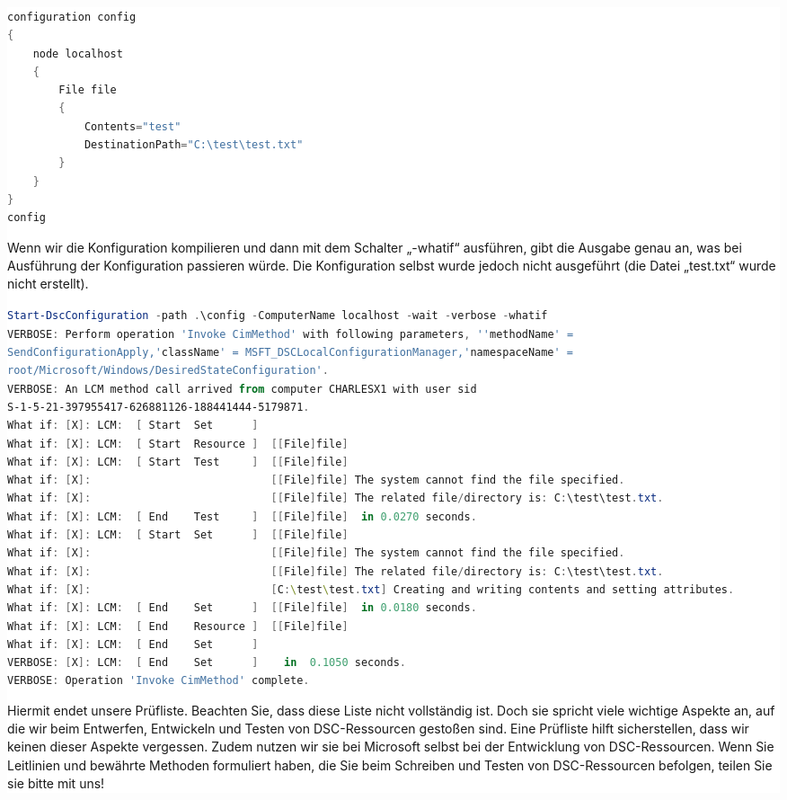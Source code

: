 ```powershell
configuration config
{
    node localhost 
    {
        File file
        {
            Contents="test"
            DestinationPath="C:\test\test.txt"
        }
    }
}
config 
```
Wenn wir die Konfiguration kompilieren und dann mit dem Schalter „-whatif“ ausführen, gibt die Ausgabe genau an, was bei Ausführung der Konfiguration passieren würde. Die Konfiguration selbst wurde jedoch nicht ausgeführt (die Datei „test.txt“ wurde nicht erstellt).
```powershell 
Start-DscConfiguration -path .\config -ComputerName localhost -wait -verbose -whatif
VERBOSE: Perform operation 'Invoke CimMethod' with following parameters, ''methodName' =
SendConfigurationApply,'className' = MSFT_DSCLocalConfigurationManager,'namespaceName' =
root/Microsoft/Windows/DesiredStateConfiguration'.
VERBOSE: An LCM method call arrived from computer CHARLESX1 with user sid
S-1-5-21-397955417-626881126-188441444-5179871.
What if: [X]: LCM:  [ Start  Set      ]
What if: [X]: LCM:  [ Start  Resource ]  [[File]file]
What if: [X]: LCM:  [ Start  Test     ]  [[File]file]
What if: [X]:                            [[File]file] The system cannot find the file specified.
What if: [X]:                            [[File]file] The related file/directory is: C:\test\test.txt.
What if: [X]: LCM:  [ End    Test     ]  [[File]file]  in 0.0270 seconds.
What if: [X]: LCM:  [ Start  Set      ]  [[File]file]
What if: [X]:                            [[File]file] The system cannot find the file specified.
What if: [X]:                            [[File]file] The related file/directory is: C:\test\test.txt.
What if: [X]:                            [C:\test\test.txt] Creating and writing contents and setting attributes.
What if: [X]: LCM:  [ End    Set      ]  [[File]file]  in 0.0180 seconds.
What if: [X]: LCM:  [ End    Resource ]  [[File]file]
What if: [X]: LCM:  [ End    Set      ]
VERBOSE: [X]: LCM:  [ End    Set      ]    in  0.1050 seconds.
VERBOSE: Operation 'Invoke CimMethod' complete.
```

Hiermit endet unsere Prüfliste. Beachten Sie, dass diese Liste nicht vollständig ist. Doch sie spricht viele wichtige Aspekte an, auf die wir beim Entwerfen, Entwickeln und Testen von DSC-Ressourcen gestoßen sind. Eine Prüfliste hilft sicherstellen, dass wir keinen dieser Aspekte vergessen. Zudem nutzen wir sie bei Microsoft selbst bei der Entwicklung von DSC-Ressourcen. 
Wenn Sie Leitlinien und bewährte Methoden formuliert haben, die Sie beim Schreiben und Testen von DSC-Ressourcen befolgen, teilen Sie sie bitte mit uns!





